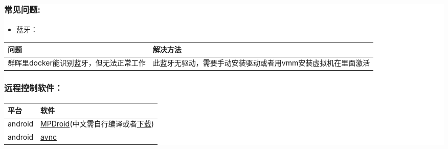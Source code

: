 
### 常见问题:

* 蓝牙：

|问题|解决方法|
|:-|:-|
|群晖里docker能识别蓝牙，但无法正常工作|此蓝牙无驱动，需要手动安装驱动或者用vmm安装虚拟机在里面激活|

### 远程控制软件：

|平台|软件|
|:-|:-|
|android|[MPDroid](https://github.com/abarisain/dmix)(中文需自行编译或者[下载](https://github.com/gshang2017/dmix))|
|android|[avnc](https://github.com/gujjwal00/avnc)|
